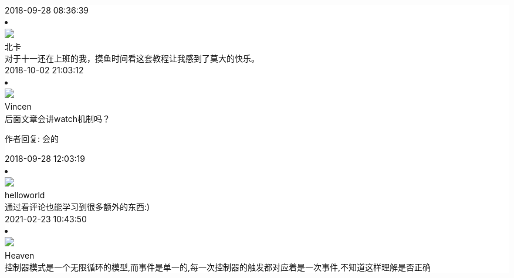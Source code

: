   </div>
  <div class="_3klNVc4Z_0">
    <div class="_3Hkula0k_0">2018-09-28 08:36:39</div>
  </div>
</div>
</div>
</li>
<li>
<div class="_2sjJGcOH_0"><img src="https://static001.geekbang.org/account/avatar/00/12/96/50/bde525b1.jpg"
  class="_3FLYR4bF_0">
<div class="_36ChpWj4_0">
  <div class="_2zFoi7sd_0"><span>北卡</span>
  </div>
  <div class="_2_QraFYR_0">对于十一还在上班的我，摸鱼时间看这套教程让我感到了莫大的快乐。</div>
  <div class="_10o3OAxT_0">
    
  </div>
  <div class="_3klNVc4Z_0">
    <div class="_3Hkula0k_0">2018-10-02 21:03:12</div>
  </div>
</div>
</div>
</li>
<li>
<div class="_2sjJGcOH_0"><img src="https://static001.geekbang.org/account/avatar/00/12/96/89/9312b3a2.jpg"
  class="_3FLYR4bF_0">
<div class="_36ChpWj4_0">
  <div class="_2zFoi7sd_0"><span>Vincen</span>
  </div>
  <div class="_2_QraFYR_0">后面文章会讲watch机制吗？</div>
  <div class="_10o3OAxT_0">
    <p class="_3KxQPN3V_0">作者回复: 会的</p>
  </div>
  <div class="_3klNVc4Z_0">
    <div class="_3Hkula0k_0">2018-09-28 12:03:19</div>
  </div>
</div>
</div>
</li>
<li>
<div class="_2sjJGcOH_0"><img src="https://static001.geekbang.org/account/avatar/00/10/dd/09/feca820a.jpg"
  class="_3FLYR4bF_0">
<div class="_36ChpWj4_0">
  <div class="_2zFoi7sd_0"><span>helloworld</span>
  </div>
  <div class="_2_QraFYR_0">通过看评论也能学习到很多额外的东西:)</div>
  <div class="_10o3OAxT_0">
    
  </div>
  <div class="_3klNVc4Z_0">
    <div class="_3Hkula0k_0">2021-02-23 10:43:50</div>
  </div>
</div>
</div>
</li>
<li>
<div class="_2sjJGcOH_0"><img src="https://static001.geekbang.org/account/avatar/00/19/d9/ff/b23018a6.jpg"
  class="_3FLYR4bF_0">
<div class="_36ChpWj4_0">
  <div class="_2zFoi7sd_0"><span>Heaven</span>
  </div>
  <div class="_2_QraFYR_0">控制器模式是一个无限循环的模型,而事件是单一的,每一次控制器的触发都对应着是一次事件,不知道这样理解是否正确<br></div>